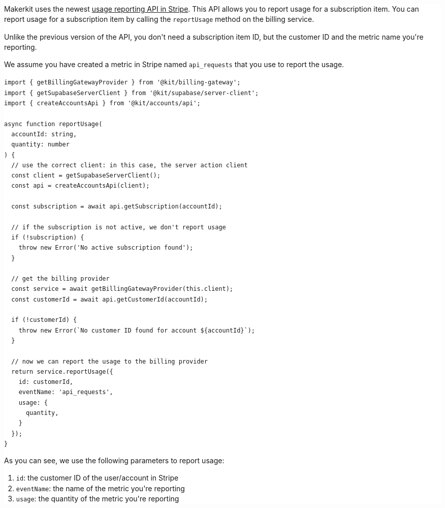 Makerkit uses the newest [usage reporting API in Stripe](https://docs.stripe.com/billing/subscriptions/usage-based/implementation-guide). This API allows you to report usage for a subscription item. You can report usage for a subscription item by calling the `reportUsage` method on the billing service.

Unlike the previous version of the API, you don't need a subscription item ID, but the customer ID and the metric name you're reporting.

We assume you have created a metric in Stripe named `api_requests` that you use to report the usage.

```tsx
import { getBillingGatewayProvider } from '@kit/billing-gateway';
import { getSupabaseServerClient } from '@kit/supabase/server-client';
import { createAccountsApi } from '@kit/accounts/api';

async function reportUsage(
  accountId: string,
  quantity: number
) {
  // use the correct client: in this case, the server action client
  const client = getSupabaseServerClient();
  const api = createAccountsApi(client);

  const subscription = await api.getSubscription(accountId);

  // if the subscription is not active, we don't report usage
  if (!subscription) {
    throw new Error('No active subscription found');
  }

  // get the billing provider
  const service = await getBillingGatewayProvider(this.client);
  const customerId = await api.getCustomerId(accountId);

  if (!customerId) {
    throw new Error(`No customer ID found for account ${accountId}`);
  }

  // now we can report the usage to the billing provider
  return service.reportUsage({
    id: customerId,
    eventName: 'api_requests',
    usage: {
      quantity,
    }
  });
}
```

As you can see, we use the following parameters to report usage:
1. `id`: the customer ID of the user/account in Stripe
2. `eventName`: the name of the metric you're reporting
3. `usage`: the quantity of the metric you're reporting

